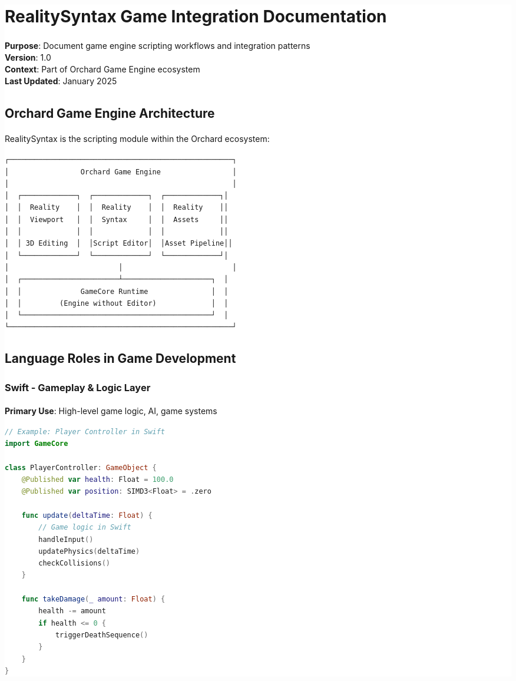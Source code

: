 # RealitySyntax Game Integration Documentation

**Purpose**: Document game engine scripting workflows and integration patterns  
**Version**: 1.0  
**Context**: Part of Orchard Game Engine ecosystem  
**Last Updated**: January 2025

## Orchard Game Engine Architecture

RealitySyntax is the scripting module within the Orchard ecosystem:

```
┌─────────────────────────────────────────────────────┐
│                 Orchard Game Engine                 │
│                                                     │
│  ┌─────────────┐  ┌─────────────┐  ┌─────────────┐│
│  │  Reality    │  │  Reality    │  │  Reality    ││
│  │  Viewport   │  │  Syntax     │  │  Assets     ││
│  │             │  │             │  │             ││
│  │ 3D Editing  │  │Script Editor│  │Asset Pipeline││
│  └─────────────┘  └─────────────┘  └─────────────┘│
│                          │                          │
│  ┌───────────────────────┴─────────────────────┐  │
│  │              GameCore Runtime               │  │
│  │         (Engine without Editor)             │  │
│  └─────────────────────────────────────────────┘  │
└─────────────────────────────────────────────────────┘
```

## Language Roles in Game Development

### Swift - Gameplay & Logic Layer
**Primary Use**: High-level game logic, AI, game systems

```swift
// Example: Player Controller in Swift
import GameCore

class PlayerController: GameObject {
    @Published var health: Float = 100.0
    @Published var position: SIMD3<Float> = .zero
    
    func update(deltaTime: Float) {
        // Game logic in Swift
        handleInput()
        updatePhysics(deltaTime)
        checkCollisions()
    }
    
    func takeDamage(_ amount: Float) {
        health -= amount
        if health <= 0 {
            triggerDeathSequence()
        }
    }
}
```
